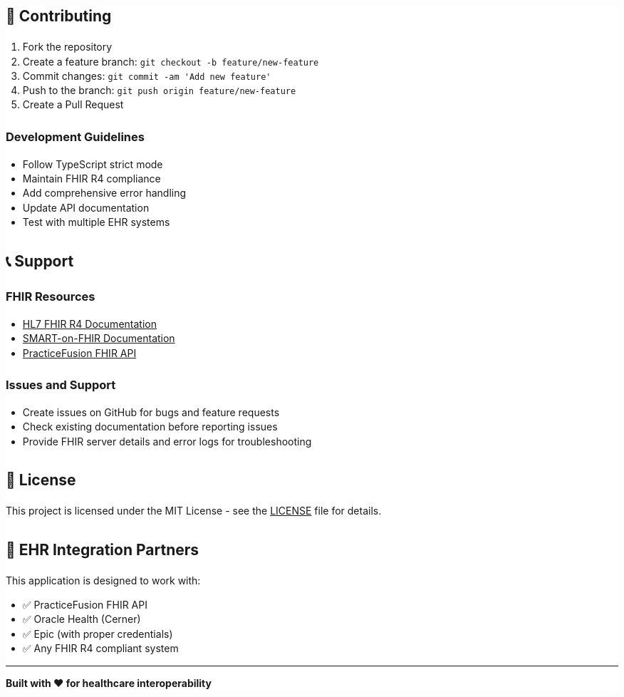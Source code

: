## 🤝 Contributing

1. Fork the repository
2. Create a feature branch: `git checkout -b feature/new-feature`
3. Commit changes: `git commit -am 'Add new feature'`
4. Push to the branch: `git push origin feature/new-feature`
5. Create a Pull Request

### Development Guidelines
- Follow TypeScript strict mode
- Maintain FHIR R4 compliance
- Add comprehensive error handling
- Update API documentation
- Test with multiple EHR systems

## 📞 Support

### FHIR Resources
- [HL7 FHIR R4 Documentation](https://www.hl7.org/fhir/R4/)
- [SMART-on-FHIR Documentation](https://docs.smarthealthit.org/)
- [PracticeFusion FHIR API](https://developer.practicefusion.com/)

### Issues and Support
- Create issues on GitHub for bugs and feature requests
- Check existing documentation before reporting issues
- Provide FHIR server details and error logs for troubleshooting

## 📄 License

This project is licensed under the MIT License - see the [LICENSE](LICENSE) file for details.

## 🏥 EHR Integration Partners

This application is designed to work with:
- ✅ PracticeFusion FHIR API
- ✅ Oracle Health (Cerner)
- ✅ Epic (with proper credentials)
- ✅ Any FHIR R4 compliant system

---

**Built with ❤️ for healthcare interoperability**